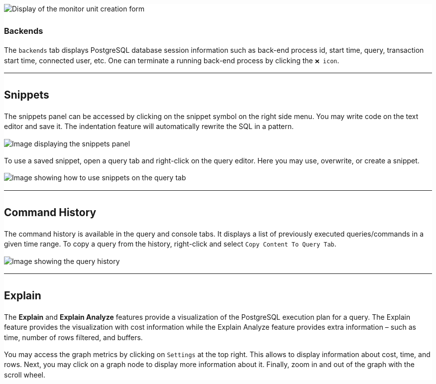 ![Display of the monitor unit creation form](./images/monitor_unit.png)

### Backends

The `backends` tab displays PostgreSQL database session information such as back-end process id, start time, query, transaction start time, connected user, etc. One can terminate a running back-end process by clicking the `❌ icon`.

---

## Snippets

The snippets panel can be accessed by clicking on the snippet symbol on the right side menu. You may write code on the text editor and save it. The indentation feature will automatically rewrite the SQL in a pattern.

![Image displaying the snippets panel](./images/snippet.png)

To use a saved snippet, open a query tab and right-click on the query editor. Here you may use, overwrite, or create a snippet.

![Image showing how to use snippets on the query tab](./images/snippet1.png)

---

## Command History

The command history is available in the query and console tabs. It displays a list of previously executed queries/commands in a given time range. To copy a query from the history, right-click and select `Copy Content To Query Tab`.

![Image showing the query history](./images/history.png)

---

## Explain

The **Explain** and **Explain Analyze** features provide a visualization of the PostgreSQL execution plan for a query. The Explain feature provides the visualization with cost information while the Explain Analyze feature provides extra information – such as time, number of rows filtered, and buffers.

You may access the graph metrics by clicking on `Settings` at the top right. This allows to display information about cost, time, and rows. Next, you may click on a graph node to display more information about it. Finally, zoom in and out of the graph with the scroll wheel.
